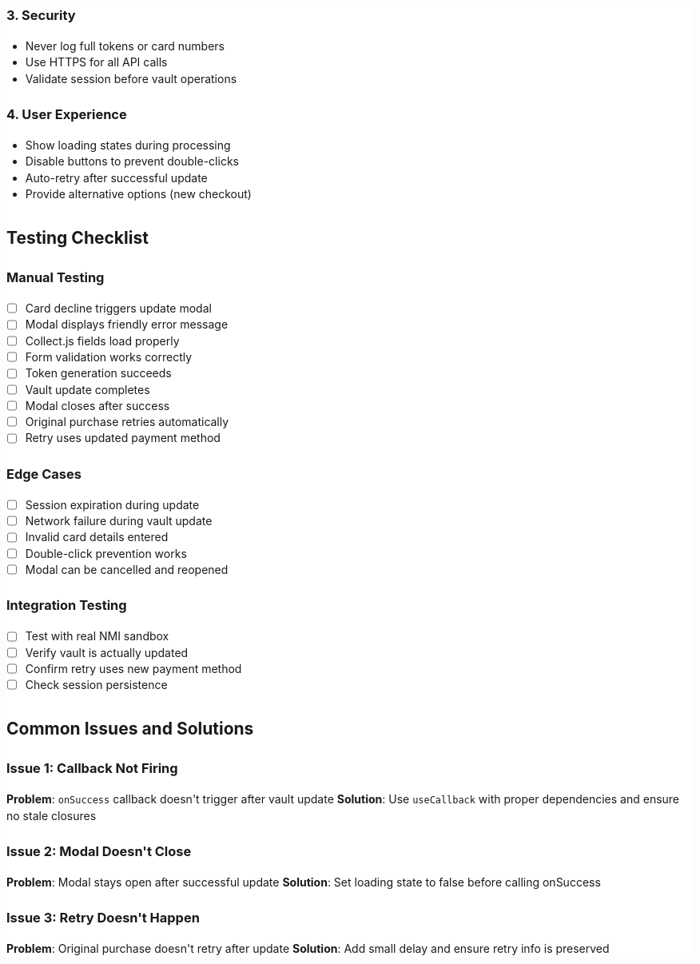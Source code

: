 ### 3. Security
- Never log full tokens or card numbers
- Use HTTPS for all API calls
- Validate session before vault operations

### 4. User Experience
- Show loading states during processing
- Disable buttons to prevent double-clicks
- Auto-retry after successful update
- Provide alternative options (new checkout)

## Testing Checklist

### Manual Testing
- [ ] Card decline triggers update modal
- [ ] Modal displays friendly error message
- [ ] Collect.js fields load properly
- [ ] Form validation works correctly
- [ ] Token generation succeeds
- [ ] Vault update completes
- [ ] Modal closes after success
- [ ] Original purchase retries automatically
- [ ] Retry uses updated payment method

### Edge Cases
- [ ] Session expiration during update
- [ ] Network failure during vault update
- [ ] Invalid card details entered
- [ ] Double-click prevention works
- [ ] Modal can be cancelled and reopened

### Integration Testing
- [ ] Test with real NMI sandbox
- [ ] Verify vault is actually updated
- [ ] Confirm retry uses new payment method
- [ ] Check session persistence

## Common Issues and Solutions

### Issue 1: Callback Not Firing
**Problem**: `onSuccess` callback doesn't trigger after vault update
**Solution**: Use `useCallback` with proper dependencies and ensure no stale closures

### Issue 2: Modal Doesn't Close
**Problem**: Modal stays open after successful update
**Solution**: Set loading state to false before calling onSuccess

### Issue 3: Retry Doesn't Happen
**Problem**: Original purchase doesn't retry after update
**Solution**: Add small delay and ensure retry info is preserved

